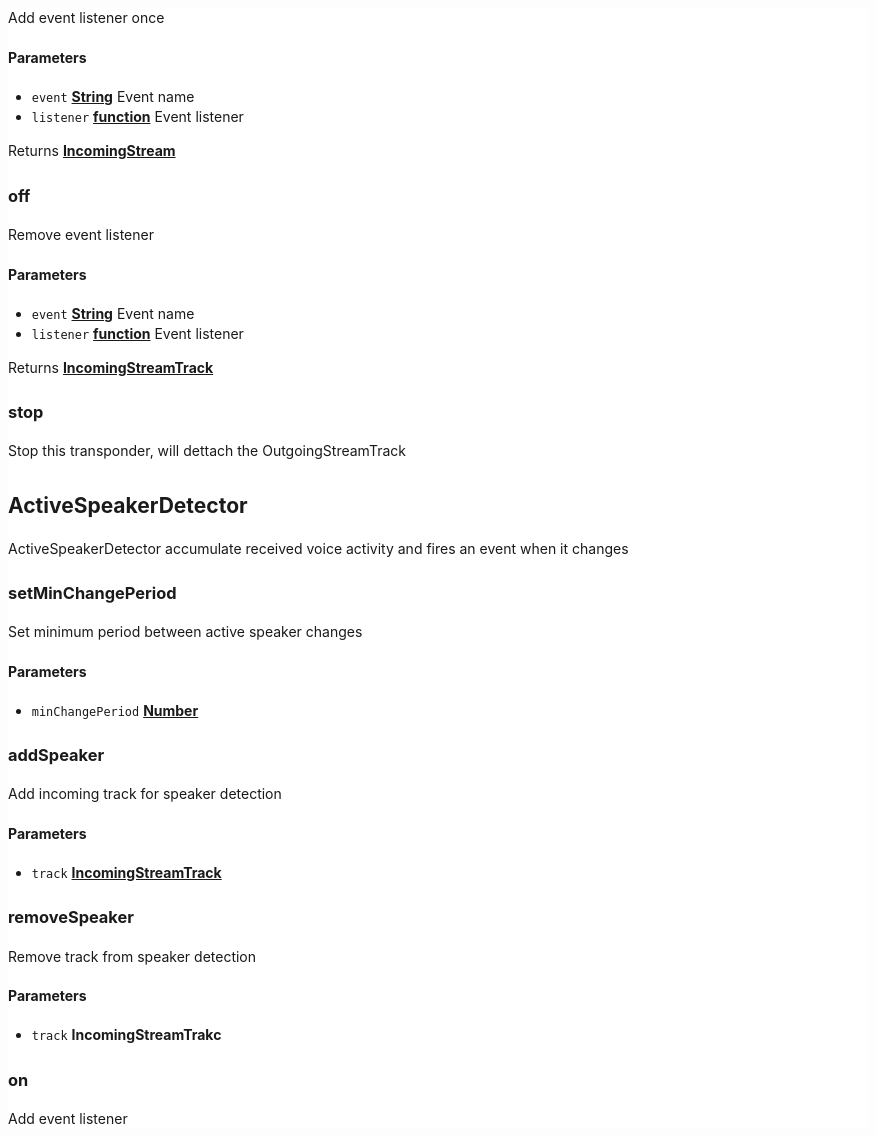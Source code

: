 Add event listener once

#### Parameters

-   `event` **[String][284]** Event name
-   `listener` **[function][292]** Event listener

Returns **[IncomingStream][293]** 

### off

Remove event listener

#### Parameters

-   `event` **[String][284]** Event name
-   `listener` **[function][292]** Event listener

Returns **[IncomingStreamTrack][294]** 

### stop

Stop this transponder, will dettach the OutgoingStreamTrack

## ActiveSpeakerDetector

ActiveSpeakerDetector accumulate received voice activity and fires an event when it changes

### setMinChangePeriod

Set minimum period between active speaker changes

#### Parameters

-   `minChangePeriod` **[Number][289]** 

### addSpeaker

Add incoming track for speaker detection

#### Parameters

-   `track` **[IncomingStreamTrack][294]** 

### removeSpeaker

Remove track from speaker detection

#### Parameters

-   `track` **IncomingStreamTrakc** 

### on

Add event listener


[1]: #mediaserver
[2]: #terminate
[3]: #enablelog
[4]: #parameters
[5]: #enabledebug
[6]: #parameters-1
[7]: #setportrange
[8]: #parameters-2
[9]: #enableultradebug
[10]: #parameters-3
[11]: #createendpoint
[12]: #parameters-4
[13]: #createrecorder
[14]: #parameters-5
[15]: #createplayer
[16]: #parameters-6
[17]: #createstreamer
[18]: #createactivespeakerdetector
[19]: #createrefresher
[20]: #parameters-7
[21]: #createemulatedtransport
[22]: #parameters-8
[23]: #streamer
[24]: #createsession
[25]: #parameters-9
[26]: #stop
[27]: #sdpmanager
[28]: #getstate
[29]: #gettransport
[30]: #on
[31]: #parameters-10
[32]: #once
[33]: #parameters-11
[34]: #off
[35]: #parameters-12
[36]: #refresher
[37]: #add
[38]: #parameters-13
[39]: #on-1
[40]: #parameters-14
[41]: #once-1
[42]: #parameters-15
[43]: #off-1
[44]: #parameters-16
[45]: #stop-1
[46]: #recordertrack
[47]: #getid
[48]: #gettrack
[49]: #getencoding
[50]: #on-2
[51]: #parameters-17
[52]: #once-2
[53]: #parameters-18
[54]: #off-2
[55]: #parameters-19
[56]: #stop-2
[57]: #transponder
[58]: #setincomingtrack
[59]: #parameters-20
[60]: #getincomingtrack
[61]: #getavailablelayers
[62]: #ismuted
[63]: #getselectedtencoding
[64]: #getselectedspatiallayerid
[65]: #getselectedtemporallayerid
[66]: #selectlayer
[67]: #parameters-21
[68]: #setmaximumlayers
[69]: #parameters-22
[70]: #on-3
[71]: #parameters-23
[72]: #once-3
[73]: #parameters-24
[74]: #off-3
[75]: #parameters-25
[76]: #stop-3
[77]: #activespeakerdetector
[78]: #setminchangeperiod
[79]: #parameters-26
[80]: #addspeaker
[81]: #parameters-27
[82]: #removespeaker
[83]: #parameters-28
[84]: #on-4
[85]: #parameters-29
[86]: #once-4
[87]: #parameters-30
[88]: #off-4
[89]: #parameters-31
[90]: #stop-4
[91]: #recorder
[92]: #record
[93]: #parameters-32
[94]: #stop-5
[95]: #player
[96]: #on-5
[97]: #parameters-33
[98]: #once-5
[99]: #parameters-34
[100]: #off-5
[101]: #parameters-35
[102]: #gettracks
[103]: #getaudiotracks
[104]: #getvideotracks
[105]: #play
[106]: #parameters-36
[107]: #resume
[108]: #pause
[109]: #seek
[110]: #parameters-37
[111]: #stop-6
[112]: #streamersession
[113]: #getincomingstreamtrack
[114]: #getoutgoingstreamtrack
[115]: #on-6
[116]: #parameters-38
[117]: #once-6
[118]: #parameters-39
[119]: #off-6
[120]: #parameters-40
[121]: #stop-7
[122]: #incomingstream
[123]: #getid-1
[124]: #getstreaminfo
[125]: #on-7
[126]: #parameters-41
[127]: #once-7
[128]: #parameters-42
[129]: #off-7
[130]: #parameters-43
[131]: #getstats
[132]: #gettrack-1
[133]: #parameters-44
[134]: #gettracks-1
[135]: #getaudiotracks-1
[136]: #getvideotracks-1
[137]: #createtrack
[138]: #parameters-45
[139]: #stop-8
[140]: #outgoingstream
[141]: #getstats-1
[142]: #ismuted-1
[143]: #attachto
[144]: #parameters-46
[145]: #detach
[146]: #getstreaminfo-1
[147]: #getid-2
[148]: #on-8
[149]: #parameters-47
[150]: #once-8
[151]: #parameters-48
[152]: #off-8
[153]: #parameters-49
[154]: #gettracks-2
[155]: #gettrack-2
[156]: #parameters-50
[157]: #getaudiotracks-2
[158]: #getvideotracks-2
[159]: #createtrack-1
[160]: #parameters-51
[161]: #peerconnectionserver
[162]: #on-9
[163]: #parameters-52
[164]: #once-9
[165]: #parameters-53
[166]: #off-9
[167]: #parameters-54
[168]: #stop-9
[169]: #endpoint
[170]: #createtransport
[171]: #parameters-55
[172]: #getlocalcandidates
[173]: #getdtlsfingerprint
[174]: #createoffer
[175]: #parameters-56
[176]: #createpeerconnectionserver
[177]: #parameters-57
[178]: #createsdpmanager
[179]: #parameters-58
[180]: #on-10
[181]: #parameters-59
[182]: #once-10
[183]: #parameters-60
[184]: #off-10
[185]: #parameters-61
[186]: #stop-10
[187]: #emulatedtransport
[188]: #setremoteproperties
[189]: #parameters-62
[190]: #on-11
[191]: #parameters-63
[192]: #once-11
[193]: #parameters-64
[194]: #off-11
[195]: #parameters-65
[196]: #createincomingstream
[197]: #parameters-66
[198]: #play-1
[199]: #parameters-67
[200]: #resume-1
[201]: #pause-1
[202]: #seek-1
[203]: #parameters-68
[204]: #stop-11
[205]: #outgoingstreamtrack
[206]: #getid-3
[207]: #getmedia
[208]: #gettrackinfo
[209]: #getstats-2
[210]: #getssrcs
[211]: #ismuted-2
[212]: #attachto-1
[213]: #parameters-69
[214]: #detach-1
[215]: #gettransponder
[216]: #on-12
[217]: #parameters-70
[218]: #once-12
[219]: #parameters-71
[220]: #off-12
[221]: #parameters-72
[222]: #stop-12
[223]: #transport
[224]: #dump
[225]: #parameters-73
[226]: #setbandwidthprobing
[227]: #parameters-74
[228]: #setmaxprobingbitrate
[229]: #parameters-75
[230]: #setlocalproperties
[231]: #parameters-76
[232]: #setremoteproperties-1
[233]: #parameters-77
[234]: #on-13
[235]: #parameters-78
[236]: #once-13
[237]: #parameters-79
[238]: #off-13
[239]: #parameters-80
[240]: #getlocaldtlsinfo
[241]: #getlocaliceinfo
[242]: #getlocalcandidates-1
[243]: #getremotecandidates
[244]: #addremotecandidate
[245]: #parameters-81
[246]: #addremotecandidates
[247]: #parameters-82
[248]: #createoutgoingstream
[249]: #parameters-83
[250]: #createoutgoingstreamtrack
[251]: #parameters-84
[252]: #createincomingstream-1
[253]: #parameters-85
[254]: #getincomingstreams
[255]: #getincomingstream
[256]: #parameters-86
[257]: #getoutgoingstreams
[258]: #getoutgoingstream
[259]: #parameters-87
[260]: #createincomingstreamtrack
[261]: #parameters-88
[262]: #publish
[263]: #parameters-89
[264]: #stop-13
[265]: #incomingstreamtrack
[266]: #getstats-3
[267]: #getactivelayers
[268]: #getid-4
[269]: #gettrackinfo-1
[270]: #getssrcs-1
[271]: #getmedia-1
[272]: #on-14
[273]: #parameters-90
[274]: #once-14
[275]: #parameters-91
[276]: #off-14
[277]: #parameters-92
[278]: #attached
[279]: #refresh
[280]: #detached
[281]: #stop-14
[282]: https://developer.mozilla.org/docs/Web/JavaScript/Reference/Global_Objects/Boolean
[283]: #endpoint
[284]: https://developer.mozilla.org/docs/Web/JavaScript/Reference/Global_Objects/String
[285]: https://developer.mozilla.org/docs/Web/JavaScript/Reference/Global_Objects/Object
[286]: #recorder
[287]: #player
[288]: #streamer
[289]: https://developer.mozilla.org/docs/Web/JavaScript/Reference/Global_Objects/Number
[290]: #streamersession
[291]: #transport
[292]: https://developer.mozilla.org/docs/Web/JavaScript/Reference/Statements/function
[293]: #incomingstream
[294]: #incomingstreamtrack
[295]: #outgoingstream
[296]: #recordertrack
[297]: https://developer.mozilla.org/docs/Web/JavaScript/Reference/Global_Objects/Array
[298]: https://developer.mozilla.org/docs/Web/JavaScript/Reference/Global_Objects/undefined
[299]: #outgoingstreamtrack
[300]: #transponder
[301]: #peerconnectionserver
[302]: #sdpmanager
[303]: https://developer.mozilla.org/docs/Web/JavaScript/Reference/Global_Objects/Map